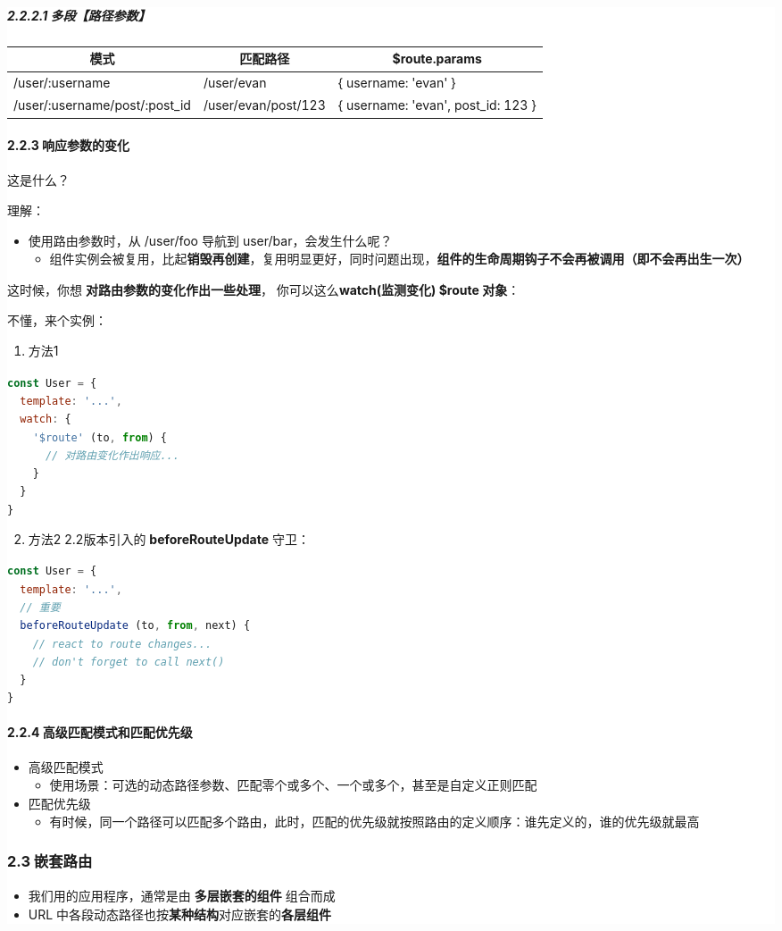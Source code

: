 ##### 2.2.2.1 多段【路径参数】 #####
| 模式 | 匹配路径 | $route.params |
|-|-|-|
| /user/:username | /user/evan | { username: 'evan' } |
| /user/:username/post/:post_id | 	/user/evan/post/123 | { username: 'evan', post_id: 123 } |

#### 2.2.3 响应参数的变化  #### 
这是什么？

理解：
- 使用路由参数时，从 /user/foo 导航到 user/bar，会发生什么呢？
  - 组件实例会被复用，比起**销毁再创建**，复用明显更好，同时问题出现，**组件的生命周期钩子不会再被调用（即不会再出生一次）**

这时候，你想 **对路由参数的变化作出一些处理**， 你可以这么**watch(监测变化) $route 对象**：

不懂，来个实例：
1. 方法1
```javascript
const User = {
  template: '...',
  watch: {
    '$route' (to, from) {
      // 对路由变化作出响应...
    }
  }
}
```

2. 方法2 
2.2版本引入的 **beforeRouteUpdate** 守卫：
```javascript
const User = {
  template: '...',
  // 重要
  beforeRouteUpdate (to, from, next) {
    // react to route changes...
    // don't forget to call next()
  }
}
```

#### 2.2.4 高级匹配模式和匹配优先级  ####
- 高级匹配模式
  - 使用场景：可选的动态路径参数、匹配零个或多个、一个或多个，甚至是自定义正则匹配
- 匹配优先级
  - 有时候，同一个路径可以匹配多个路由，此时，匹配的优先级就按照路由的定义顺序：谁先定义的，谁的优先级就最高
 
### 2.3 嵌套路由 ### 
- 我们用的应用程序，通常是由 **多层嵌套的组件** 组合而成 
- URL 中各段动态路径也按**某种结构**对应嵌套的**各层组件**
